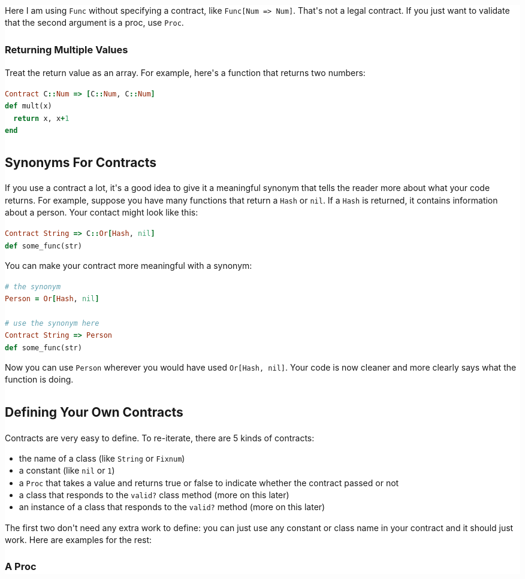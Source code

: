 Here I am using `Func` without specifying a contract, like `Func[Num => Num]`. That's not a legal contract. If you just want to validate that the second argument is a proc, use `Proc`.

### Returning Multiple Values
Treat the return value as an array. For example, here's a function that returns two numbers:

```ruby
Contract C::Num => [C::Num, C::Num]
def mult(x)
  return x, x+1
end
```

## Synonyms For Contracts

If you use a contract a lot, it's a good idea to give it a meaningful synonym that tells the reader more about what your code returns. For example, suppose you have many functions that return a `Hash` or `nil`. If a `Hash` is returned, it contains information about a person. Your contact might look like this:

```ruby
Contract String => C::Or[Hash, nil]
def some_func(str)
```

You can make your contract more meaningful with a synonym:

```ruby
# the synonym
Person = Or[Hash, nil]

# use the synonym here
Contract String => Person
def some_func(str)
```

Now you can use `Person` wherever you would have used `Or[Hash, nil]`. Your code is now cleaner and more clearly says what the function is doing.

## Defining Your Own Contracts

Contracts are very easy to define. To re-iterate, there are 5 kinds of contracts:

- the name of a class (like `String` or `Fixnum`)
- a constant (like `nil` or `1`)
- a `Proc` that takes a value and returns true or false to indicate whether the contract passed or not
- a class that responds to the `valid?` class method (more on this later)
- an instance of a class that responds to the `valid?` method (more on this later)

The first two don't need any extra work to define: you can just use any constant or class name in your contract and it should just work. Here are examples for the rest:

### A Proc
